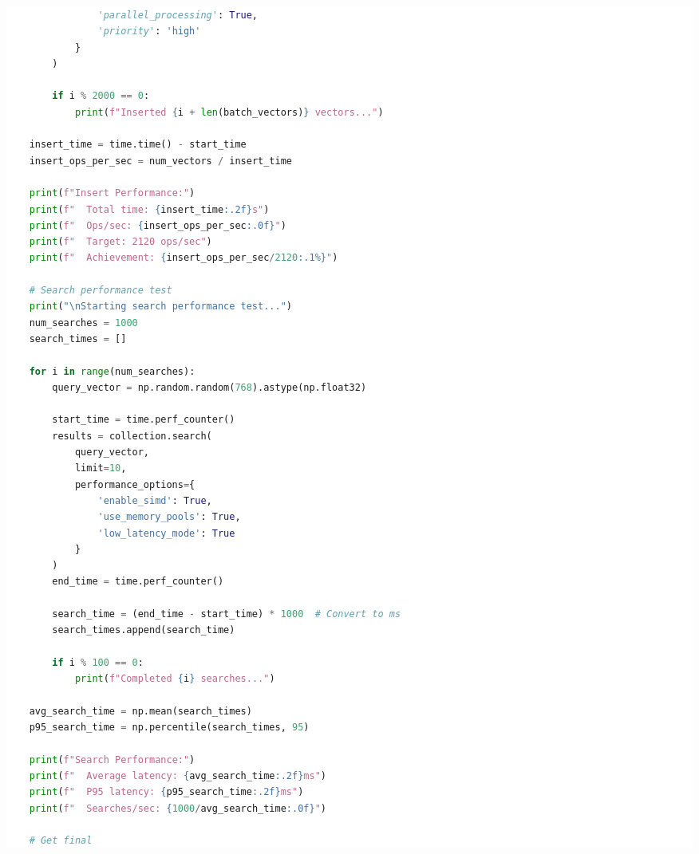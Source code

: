 ```python
                'parallel_processing': True,
                'priority': 'high'
            }
        )
        
        if i % 2000 == 0:
            print(f"Inserted {i + len(batch_vectors)} vectors...")
    
    insert_time = time.time() - start_time
    insert_ops_per_sec = num_vectors / insert_time
    
    print(f"Insert Performance:")
    print(f"  Total time: {insert_time:.2f}s")
    print(f"  Ops/sec: {insert_ops_per_sec:.0f}")
    print(f"  Target: 2120 ops/sec")
    print(f"  Achievement: {insert_ops_per_sec/2120:.1%}")
    
    # Search performance test
    print("\nStarting search performance test...")
    num_searches = 1000
    search_times = []
    
    for i in range(num_searches):
        query_vector = np.random.random(768).astype(np.float32)
        
        start_time = time.perf_counter()
        results = collection.search(
            query_vector,
            limit=10,
            performance_options={
                'enable_simd': True,
                'use_memory_pools': True,
                'low_latency_mode': True
            }
        )
        end_time = time.perf_counter()
        
        search_time = (end_time - start_time) * 1000  # Convert to ms
        search_times.append(search_time)
        
        if i % 100 == 0:
            print(f"Completed {i} searches...")
    
    avg_search_time = np.mean(search_times)
    p95_search_time = np.percentile(search_times, 95)
    
    print(f"Search Performance:")
    print(f"  Average latency: {avg_search_time:.2f}ms")
    print(f"  P95 latency: {p95_search_time:.2f}ms")
    print(f"  Searches/sec: {1000/avg_search_time:.0f}")
    
    # Get final